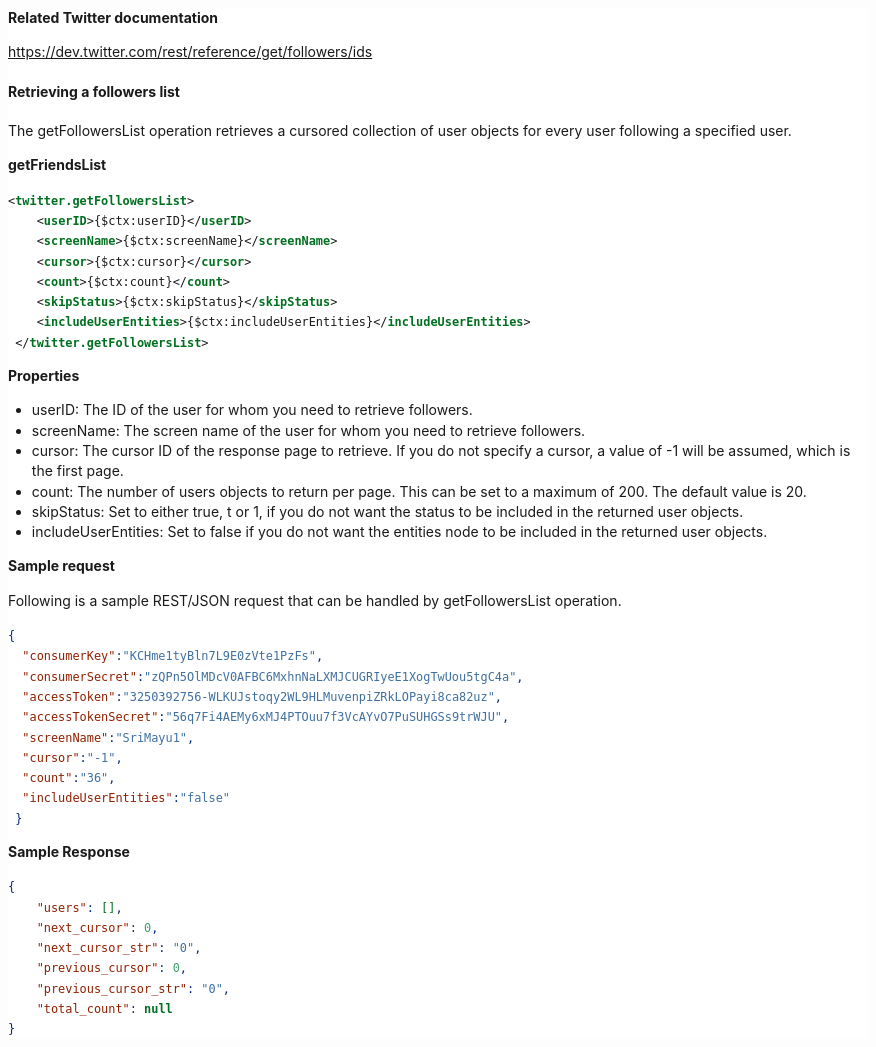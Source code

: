 
**Related Twitter documentation**

https://dev.twitter.com/rest/reference/get/followers/ids

#### Retrieving a followers list

The getFollowersList operation retrieves a cursored collection of user objects for every user following a specified user.

**getFriendsList**
```xml
<twitter.getFollowersList>
    <userID>{$ctx:userID}</userID>
    <screenName>{$ctx:screenName}</screenName>
    <cursor>{$ctx:cursor}</cursor>
    <count>{$ctx:count}</count>
    <skipStatus>{$ctx:skipStatus}</skipStatus>
    <includeUserEntities>{$ctx:includeUserEntities}</includeUserEntities>
 </twitter.getFollowersList>
```
**Properties**
* userID: The ID of the user for whom you need to retrieve followers.
* screenName: The screen name of the user for whom you need to retrieve followers.
* cursor: The cursor ID of the response page to retrieve. If you do not specify a cursor, a value of -1 will be assumed, which is the first page.
* count: The number of users objects to return per page. This can be set to a maximum of 200. The default value is 20.
* skipStatus: Set to either true, t or 1, if you do not want the status to be included in the returned user objects.
* includeUserEntities: Set to false if you do not want the entities node to be included in the returned user objects.

**Sample request**

Following is a sample REST/JSON request that can be handled by getFollowersList operation.
```json
{
  "consumerKey":"KCHme1tyBln7L9E0zVte1PzFs",
  "consumerSecret":"zQPn5OlMDcV0AFBC6MxhnNaLXMJCUGRIyeE1XogTwUou5tgC4a",
  "accessToken":"3250392756-WLKUJstoqy2WL9HLMuvenpiZRkLOPayi8ca82uz",
  "accessTokenSecret":"56q7Fi4AEMy6xMJ4PTOuu7f3VcAYvO7PuSUHGSs9trWJU",
  "screenName":"SriMayu1",
  "cursor":"-1",   
  "count":"36",
  "includeUserEntities":"false"
 }
```

**Sample Response**

```json
{
    "users": [],
    "next_cursor": 0,
    "next_cursor_str": "0",
    "previous_cursor": 0,
    "previous_cursor_str": "0",
    "total_count": null
}
```
